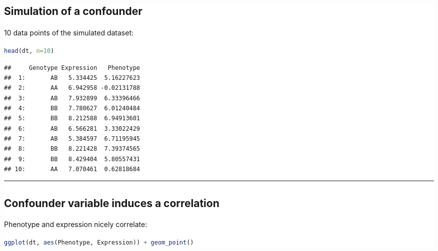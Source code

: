 

## Simulation of a confounder

10 data points of the simulated dataset:




```r
head(dt, n=10)
```

```
##     Genotype Expression   Phenotype
##  1:       AB   5.334425  5.16227623
##  2:       AA   6.942958 -0.02131788
##  3:       AB   7.932899  6.33396466
##  4:       BB   7.780627  6.01240484
##  5:       BB   8.212588  6.94913601
##  6:       AB   6.566281  3.33022429
##  7:       AB   5.384597  6.71195945
##  8:       BB   8.221428  7.39374565
##  9:       BB   8.429404  5.80557431
## 10:       AA   7.070461  0.62818684
```

---

## Confounder variable induces a correlation

Phenotype and expression nicely correlate:


```r
ggplot(dt, aes(Phenotype, Expression)) + geom_point()
```
